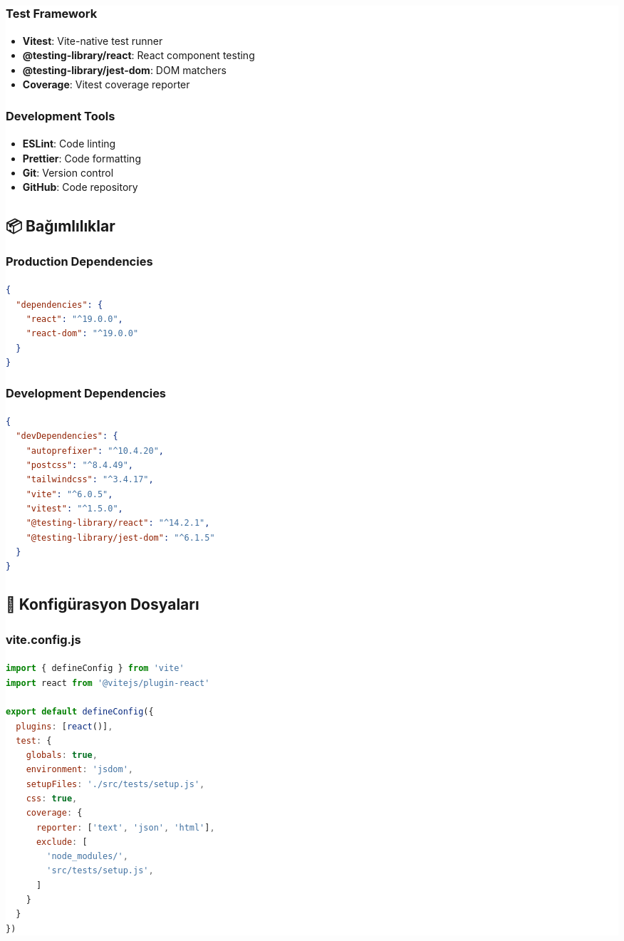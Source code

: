 ### Test Framework
- **Vitest**: Vite-native test runner
- **@testing-library/react**: React component testing
- **@testing-library/jest-dom**: DOM matchers
- **Coverage**: Vitest coverage reporter

### Development Tools
- **ESLint**: Code linting
- **Prettier**: Code formatting
- **Git**: Version control
- **GitHub**: Code repository

## 📦 Bağımlılıklar

### Production Dependencies
```json
{
  "dependencies": {
    "react": "^19.0.0",
    "react-dom": "^19.0.0"
  }
}
```

### Development Dependencies
```json
{
  "devDependencies": {
    "autoprefixer": "^10.4.20",
    "postcss": "^8.4.49",
    "tailwindcss": "^3.4.17",
    "vite": "^6.0.5",
    "vitest": "^1.5.0",
    "@testing-library/react": "^14.2.1",
    "@testing-library/jest-dom": "^6.1.5"
  }
}
```

## 🔧 Konfigürasyon Dosyaları

### vite.config.js
```javascript
import { defineConfig } from 'vite'
import react from '@vitejs/plugin-react'

export default defineConfig({
  plugins: [react()],
  test: {
    globals: true,
    environment: 'jsdom',
    setupFiles: './src/tests/setup.js',
    css: true,
    coverage: {
      reporter: ['text', 'json', 'html'],
      exclude: [
        'node_modules/',
        'src/tests/setup.js',
      ]
    }
  }
})
```